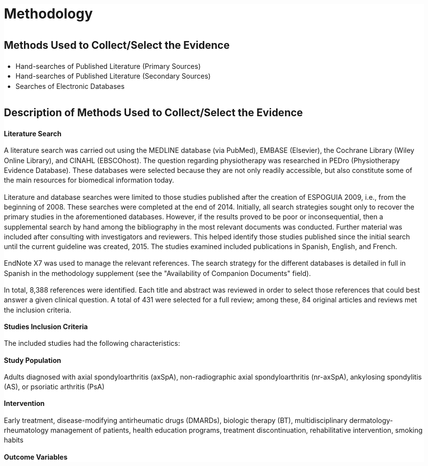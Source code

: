

# Methodology

## Methods Used to Collect/Select the Evidence

- Hand-searches of Published Literature (Primary Sources)
- Hand-searches of Published Literature (Secondary Sources)
- Searches of Electronic Databases

## Description of Methods Used to Collect/Select the Evidence



**Literature Search**

A literature search was carried out using the MEDLINE database (via PubMed), EMBASE (Elsevier), the Cochrane Library (Wiley Online Library), and CINAHL (EBSCOhost). The question regarding physiotherapy was researched in PEDro (Physiotherapy Evidence Database). These databases were selected because they are not only readily accessible, but also constitute some of the main resources for biomedical information today.

Literature and database searches were limited to those studies published after the creation of ESPOGUIA 2009, i.e., from the beginning of 2008. These searches were completed at the end of 2014. Initially, all search strategies sought only to recover the primary studies in the aforementioned databases. However, if the results proved to be poor or inconsequential, then a supplemental search by hand among the bibliography in the most relevant documents was conducted. Further material was included after consulting with investigators and reviewers. This helped identify those studies published since the initial search until the current guideline was created, 2015. The studies examined included publications in Spanish, English, and French.

EndNote X7 was used to manage the relevant references. The search strategy for the different databases is detailed in full in Spanish in the methodology supplement (see the "Availability of Companion Documents" field).

In total, 8,388 references were identified. Each title and abstract was reviewed in order to select those references that could best answer a given clinical question. A total of 431 were selected for a full review; among these, 84 original articles and reviews met the inclusion criteria.

**Studies Inclusion Criteria**

The included studies had the following characteristics:

**Study Population**

Adults diagnosed with axial spondyloarthritis (axSpA), non-radiographic axial spondyloarthritis (nr-axSpA), ankylosing spondylitis (AS), or psoriatic arthritis (PsA)

**Intervention**

Early treatment, disease-modifying antirheumatic drugs (DMARDs), biologic therapy (BT), multidisciplinary dermatology-rheumatology management of patients, health education programs, treatment discontinuation, rehabilitative intervention, smoking habits

**Outcome Variables**
